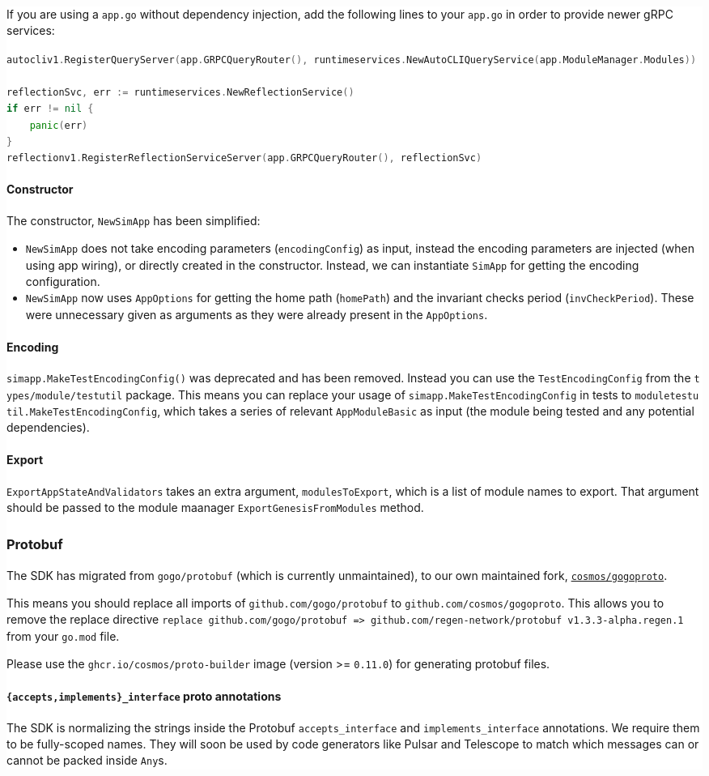 If you are using a `app.go` without dependency injection, add the following lines to your `app.go` in order to provide newer gRPC services:

```go
autocliv1.RegisterQueryServer(app.GRPCQueryRouter(), runtimeservices.NewAutoCLIQueryService(app.ModuleManager.Modules))

reflectionSvc, err := runtimeservices.NewReflectionService()
if err != nil {
    panic(err)
}
reflectionv1.RegisterReflectionServiceServer(app.GRPCQueryRouter(), reflectionSvc)
```

#### Constructor

The constructor, `NewSimApp` has been simplified:

* `NewSimApp` does not take encoding parameters (`encodingConfig`) as input, instead the encoding parameters are injected (when using app wiring), or directly created in the constructor. Instead, we can instantiate `SimApp` for getting the encoding configuration.
* `NewSimApp` now uses `AppOptions` for getting the home path (`homePath`) and the invariant checks period (`invCheckPeriod`). These were unnecessary given as arguments as they were already present in the `AppOptions`.

#### Encoding

`simapp.MakeTestEncodingConfig()` was deprecated and has been removed. Instead you can use the `TestEncodingConfig` from the `types/module/testutil` package.
This means you can replace your usage of `simapp.MakeTestEncodingConfig` in tests to `moduletestutil.MakeTestEncodingConfig`, which takes a series of relevant `AppModuleBasic` as input (the module being tested and any potential dependencies).

#### Export

`ExportAppStateAndValidators` takes an extra argument, `modulesToExport`, which is a list of module names to export.
That argument should be passed to the module maanager `ExportGenesisFromModules` method.

### Protobuf

The SDK has migrated from `gogo/protobuf` (which is currently unmaintained), to our own maintained fork, [`cosmos/gogoproto`](https://github.com/cosmos/gogoproto).

This means you should replace all imports of `github.com/gogo/protobuf` to `github.com/cosmos/gogoproto`.
This allows you to remove the replace directive `replace github.com/gogo/protobuf => github.com/regen-network/protobuf v1.3.3-alpha.regen.1` from your `go.mod` file.

Please use the `ghcr.io/cosmos/proto-builder` image (version >= `0.11.0`) for generating protobuf files.

#### `{accepts,implements}_interface` proto annotations

The SDK is normalizing the strings inside the Protobuf `accepts_interface` and `implements_interface` annotations. We require them to be fully-scoped names. They will soon be used by code generators like Pulsar and Telescope to match which messages can or cannot be packed inside `Any`s.
